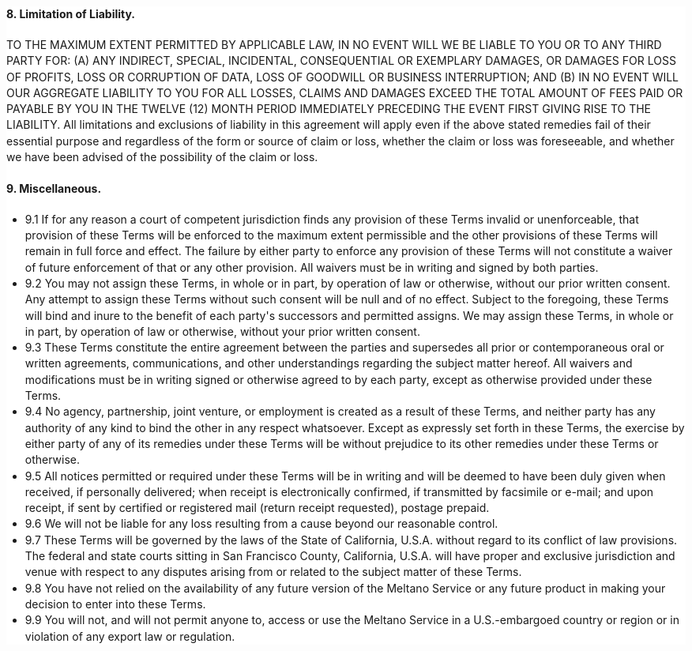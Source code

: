 #### 8. Limitation of Liability. 

TO THE MAXIMUM EXTENT PERMITTED BY APPLICABLE LAW, IN NO EVENT WILL WE BE LIABLE TO YOU OR TO ANY THIRD PARTY FOR: (A) ANY INDIRECT, SPECIAL, INCIDENTAL, CONSEQUENTIAL OR EXEMPLARY DAMAGES, OR DAMAGES FOR LOSS OF PROFITS, LOSS OR CORRUPTION OF DATA, LOSS OF GOODWILL OR BUSINESS INTERRUPTION; AND (B) IN NO EVENT WILL OUR AGGREGATE LIABILITY TO YOU FOR ALL LOSSES, CLAIMS AND DAMAGES EXCEED THE TOTAL AMOUNT OF FEES PAID OR PAYABLE BY YOU IN THE TWELVE (12) MONTH PERIOD IMMEDIATELY PRECEDING THE EVENT FIRST GIVING RISE TO THE LIABILITY. All limitations and exclusions of liability in this agreement will apply even if the above stated remedies fail of their essential purpose and regardless of the form or source of claim or loss, whether the claim or loss was foreseeable, and whether we have been advised of the possibility of the claim or loss.

#### 9. Miscellaneous.

* 9.1 If for any reason a court of competent jurisdiction finds any provision of these Terms invalid or unenforceable, that provision of these Terms will be enforced to the maximum extent permissible and the other provisions of these Terms will remain in full force and effect. The failure by either party to enforce any provision of these Terms will not constitute a waiver of future enforcement of that or any other provision. All waivers must be in writing and signed by both parties.
* 9.2 You may not assign these Terms, in whole or in part, by operation of law or otherwise, without our prior written consent. Any attempt to assign these Terms without such consent will be null and of no effect. Subject to the foregoing, these Terms will bind and inure to the benefit of each party's successors and permitted assigns. We may assign these Terms, in whole or in part, by operation of law or otherwise, without your prior written consent.
* 9.3 These Terms constitute the entire agreement between the parties and supersedes all prior or contemporaneous oral or written agreements, communications, and other understandings regarding the subject matter hereof. All waivers and modifications must be in writing signed or otherwise agreed to by each party, except as otherwise provided under these Terms. 
* 9.4 No agency, partnership, joint venture, or employment is created as a result of these Terms, and neither party has any authority of any kind to bind the other in any respect whatsoever. Except as expressly set forth in these Terms, the exercise by either party of any of its remedies under these Terms will be without prejudice to its other remedies under these Terms or otherwise.
* 9.5 All notices permitted or required under these Terms will be in writing and will be deemed to have been duly given when received, if personally delivered; when receipt is electronically confirmed, if transmitted by facsimile or e-mail; and upon receipt, if sent by certified or registered mail (return receipt requested), postage prepaid. 
* 9.6 We will not be liable for any loss resulting from a cause beyond our reasonable control. 
* 9.7 These Terms will be governed by the laws of the State of California, U.S.A. without regard to its conflict of law provisions. The federal and state courts sitting in San Francisco County, California, U.S.A. will have proper and exclusive jurisdiction and venue with respect to any disputes arising from or related to the subject matter of these Terms.
* 9.8 You have not relied on the availability of any future version of the Meltano Service or any future product in making your decision to enter into these Terms.
* 9.9 You will not, and will not permit anyone to, access or use the Meltano Service in a U.S.-embargoed country or region or in violation of any export law or regulation.
